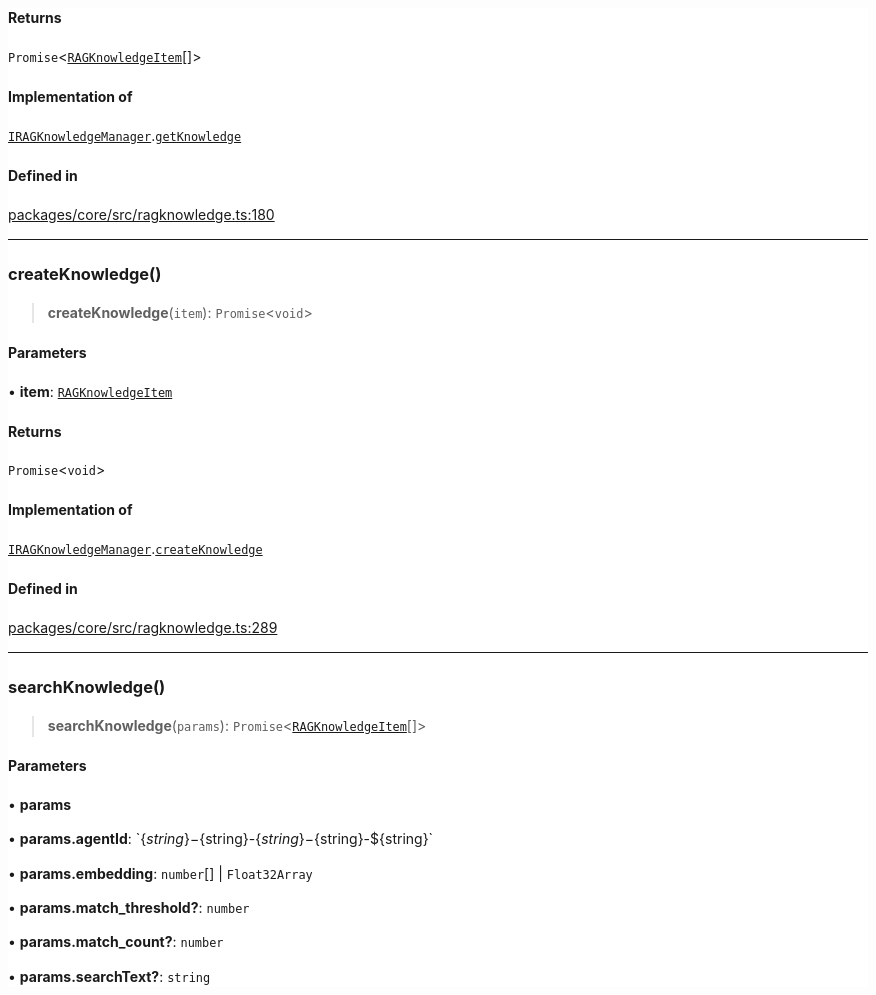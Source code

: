 #### Returns

`Promise`\<[`RAGKnowledgeItem`](../interfaces/RAGKnowledgeItem.md)[]\>

#### Implementation of

[`IRAGKnowledgeManager`](../interfaces/IRAGKnowledgeManager.md).[`getKnowledge`](../interfaces/IRAGKnowledgeManager.md#getKnowledge)

#### Defined in

[packages/core/src/ragknowledge.ts:180](https://github.com/divine-comedian/eliza/blob/main/packages/core/src/ragknowledge.ts#L180)

***

### createKnowledge()

> **createKnowledge**(`item`): `Promise`\<`void`\>

#### Parameters

• **item**: [`RAGKnowledgeItem`](../interfaces/RAGKnowledgeItem.md)

#### Returns

`Promise`\<`void`\>

#### Implementation of

[`IRAGKnowledgeManager`](../interfaces/IRAGKnowledgeManager.md).[`createKnowledge`](../interfaces/IRAGKnowledgeManager.md#createKnowledge)

#### Defined in

[packages/core/src/ragknowledge.ts:289](https://github.com/divine-comedian/eliza/blob/main/packages/core/src/ragknowledge.ts#L289)

***

### searchKnowledge()

> **searchKnowledge**(`params`): `Promise`\<[`RAGKnowledgeItem`](../interfaces/RAGKnowledgeItem.md)[]\>

#### Parameters

• **params**

• **params.agentId**: \`$\{string\}-$\{string\}-$\{string\}-$\{string\}-$\{string\}\`

• **params.embedding**: `number`[] \| `Float32Array`

• **params.match\_threshold?**: `number`

• **params.match\_count?**: `number`

• **params.searchText?**: `string`
